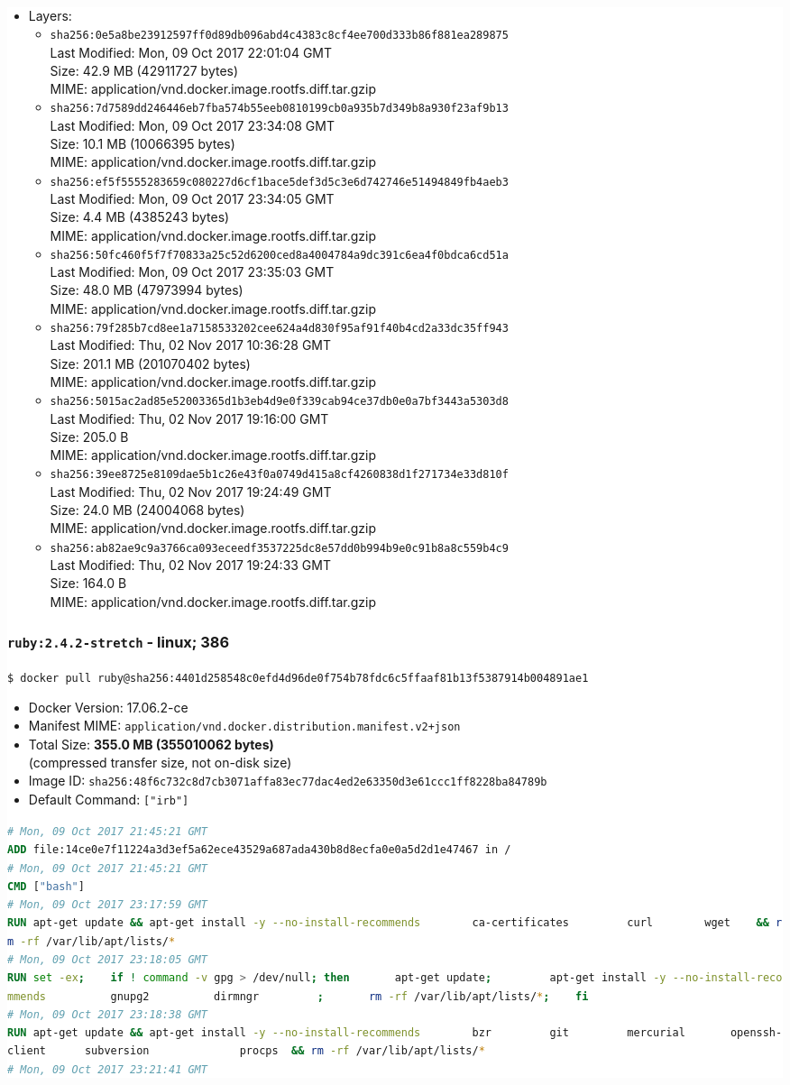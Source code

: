 
-	Layers:
	-	`sha256:0e5a8be23912597ff0d89db096abd4c4383c8cf4ee700d333b86f881ea289875`  
		Last Modified: Mon, 09 Oct 2017 22:01:04 GMT  
		Size: 42.9 MB (42911727 bytes)  
		MIME: application/vnd.docker.image.rootfs.diff.tar.gzip
	-	`sha256:7d7589dd246446eb7fba574b55eeb0810199cb0a935b7d349b8a930f23af9b13`  
		Last Modified: Mon, 09 Oct 2017 23:34:08 GMT  
		Size: 10.1 MB (10066395 bytes)  
		MIME: application/vnd.docker.image.rootfs.diff.tar.gzip
	-	`sha256:ef5f5555283659c080227d6cf1bace5def3d5c3e6d742746e51494849fb4aeb3`  
		Last Modified: Mon, 09 Oct 2017 23:34:05 GMT  
		Size: 4.4 MB (4385243 bytes)  
		MIME: application/vnd.docker.image.rootfs.diff.tar.gzip
	-	`sha256:50fc460f5f7f70833a25c52d6200ced8a4004784a9dc391c6ea4f0bdca6cd51a`  
		Last Modified: Mon, 09 Oct 2017 23:35:03 GMT  
		Size: 48.0 MB (47973994 bytes)  
		MIME: application/vnd.docker.image.rootfs.diff.tar.gzip
	-	`sha256:79f285b7cd8ee1a7158533202cee624a4d830f95af91f40b4cd2a33dc35ff943`  
		Last Modified: Thu, 02 Nov 2017 10:36:28 GMT  
		Size: 201.1 MB (201070402 bytes)  
		MIME: application/vnd.docker.image.rootfs.diff.tar.gzip
	-	`sha256:5015ac2ad85e52003365d1b3eb4d9e0f339cab94ce37db0e0a7bf3443a5303d8`  
		Last Modified: Thu, 02 Nov 2017 19:16:00 GMT  
		Size: 205.0 B  
		MIME: application/vnd.docker.image.rootfs.diff.tar.gzip
	-	`sha256:39ee8725e8109dae5b1c26e43f0a0749d415a8cf4260838d1f271734e33d810f`  
		Last Modified: Thu, 02 Nov 2017 19:24:49 GMT  
		Size: 24.0 MB (24004068 bytes)  
		MIME: application/vnd.docker.image.rootfs.diff.tar.gzip
	-	`sha256:ab82ae9c9a3766ca093eceedf3537225dc8e57dd0b994b9e0c91b8a8c559b4c9`  
		Last Modified: Thu, 02 Nov 2017 19:24:33 GMT  
		Size: 164.0 B  
		MIME: application/vnd.docker.image.rootfs.diff.tar.gzip

### `ruby:2.4.2-stretch` - linux; 386

```console
$ docker pull ruby@sha256:4401d258548c0efd4d96de0f754b78fdc6c5ffaaf81b13f5387914b004891ae1
```

-	Docker Version: 17.06.2-ce
-	Manifest MIME: `application/vnd.docker.distribution.manifest.v2+json`
-	Total Size: **355.0 MB (355010062 bytes)**  
	(compressed transfer size, not on-disk size)
-	Image ID: `sha256:48f6c732c8d7cb3071affa83ec77dac4ed2e63350d3e61ccc1ff8228ba84789b`
-	Default Command: `["irb"]`

```dockerfile
# Mon, 09 Oct 2017 21:45:21 GMT
ADD file:14ce0e7f11224a3d3ef5a62ece43529a687ada430b8d8ecfa0e0a5d2d1e47467 in / 
# Mon, 09 Oct 2017 21:45:21 GMT
CMD ["bash"]
# Mon, 09 Oct 2017 23:17:59 GMT
RUN apt-get update && apt-get install -y --no-install-recommends 		ca-certificates 		curl 		wget 	&& rm -rf /var/lib/apt/lists/*
# Mon, 09 Oct 2017 23:18:05 GMT
RUN set -ex; 	if ! command -v gpg > /dev/null; then 		apt-get update; 		apt-get install -y --no-install-recommends 			gnupg2 			dirmngr 		; 		rm -rf /var/lib/apt/lists/*; 	fi
# Mon, 09 Oct 2017 23:18:38 GMT
RUN apt-get update && apt-get install -y --no-install-recommends 		bzr 		git 		mercurial 		openssh-client 		subversion 				procps 	&& rm -rf /var/lib/apt/lists/*
# Mon, 09 Oct 2017 23:21:41 GMT
```